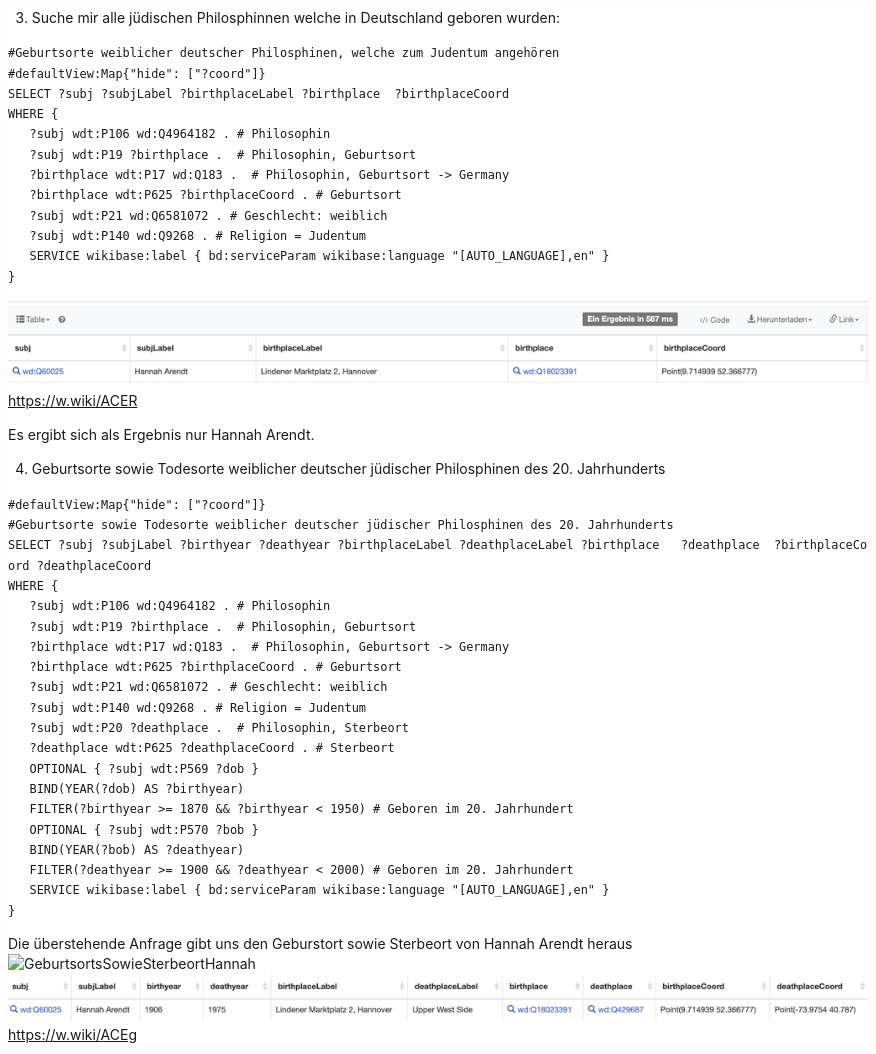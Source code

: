 
3. Suche mir alle jüdischen Philosphinnen welche in Deutschland geboren wurden:
```
#Geburtsorte weiblicher deutscher Philosphinen, welche zum Judentum angehören
#defaultView:Map{"hide": ["?coord"]}
SELECT ?subj ?subjLabel ?birthplaceLabel ?birthplace  ?birthplaceCoord 
WHERE {
   ?subj wdt:P106 wd:Q4964182 . # Philosophin
   ?subj wdt:P19 ?birthplace .  # Philosophin, Geburtsort 
   ?birthplace wdt:P17 wd:Q183 .  # Philosophin, Geburtsort -> Germany 
   ?birthplace wdt:P625 ?birthplaceCoord . # Geburtsort
   ?subj wdt:P21 wd:Q6581072 . # Geschlecht: weiblich
   ?subj wdt:P140 wd:Q9268 . # Religion = Judentum 
   SERVICE wikibase:label { bd:serviceParam wikibase:language "[AUTO_LANGUAGE],en" }
}
```
![Hannah Arendt](image-2.png)
https://w.wiki/ACER

Es ergibt sich als Ergebnis nur Hannah Arendt.

4. Geburtsorte sowie Todesorte weiblicher deutscher jüdischer Philosphinen des 20. Jahrhunderts
```
#defaultView:Map{"hide": ["?coord"]}
#Geburtsorte sowie Todesorte weiblicher deutscher jüdischer Philosphinen des 20. Jahrhunderts
SELECT ?subj ?subjLabel ?birthyear ?deathyear ?birthplaceLabel ?deathplaceLabel ?birthplace   ?deathplace  ?birthplaceCoord ?deathplaceCoord 
WHERE {
   ?subj wdt:P106 wd:Q4964182 . # Philosophin
   ?subj wdt:P19 ?birthplace .  # Philosophin, Geburtsort 
   ?birthplace wdt:P17 wd:Q183 .  # Philosophin, Geburtsort -> Germany 
   ?birthplace wdt:P625 ?birthplaceCoord . # Geburtsort
   ?subj wdt:P21 wd:Q6581072 . # Geschlecht: weiblich
   ?subj wdt:P140 wd:Q9268 . # Religion = Judentum 
   ?subj wdt:P20 ?deathplace .  # Philosophin, Sterbeort 
   ?deathplace wdt:P625 ?deathplaceCoord . # Sterbeort
   OPTIONAL { ?subj wdt:P569 ?dob }
   BIND(YEAR(?dob) AS ?birthyear)
   FILTER(?birthyear >= 1870 && ?birthyear < 1950) # Geboren im 20. Jahrhundert
   OPTIONAL { ?subj wdt:P570 ?bob }
   BIND(YEAR(?bob) AS ?deathyear)
   FILTER(?deathyear >= 1900 && ?deathyear < 2000) # Geboren im 20. Jahrhundert
   SERVICE wikibase:label { bd:serviceParam wikibase:language "[AUTO_LANGUAGE],en" }
}
```

Die überstehende Anfrage gibt uns den Geburstort sowie Sterbeort von Hannah Arendt heraus
![GeburtsortsSowieSterbeortHannah](image-3.png)
![InfoHannah](image-4.png)
https://w.wiki/ACEg
